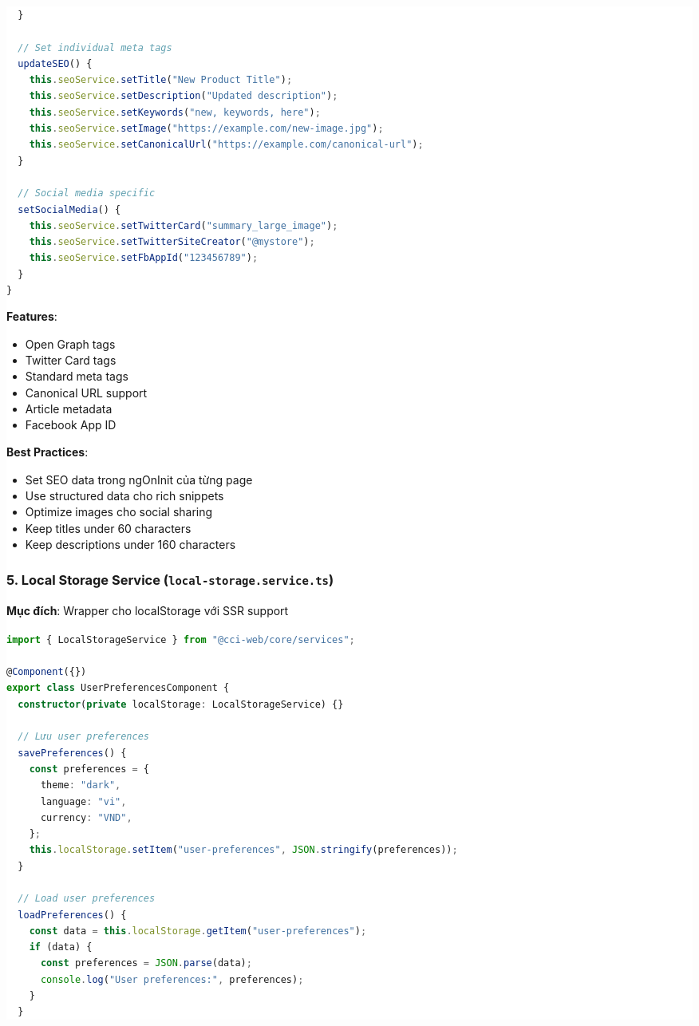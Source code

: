 ```typescript
  }

  // Set individual meta tags
  updateSEO() {
    this.seoService.setTitle("New Product Title");
    this.seoService.setDescription("Updated description");
    this.seoService.setKeywords("new, keywords, here");
    this.seoService.setImage("https://example.com/new-image.jpg");
    this.seoService.setCanonicalUrl("https://example.com/canonical-url");
  }

  // Social media specific
  setSocialMedia() {
    this.seoService.setTwitterCard("summary_large_image");
    this.seoService.setTwitterSiteCreator("@mystore");
    this.seoService.setFbAppId("123456789");
  }
}
```

**Features**:

- Open Graph tags
- Twitter Card tags
- Standard meta tags
- Canonical URL support
- Article metadata
- Facebook App ID

**Best Practices**:

- Set SEO data trong ngOnInit của từng page
- Use structured data cho rich snippets
- Optimize images cho social sharing
- Keep titles under 60 characters
- Keep descriptions under 160 characters

### 5. Local Storage Service (`local-storage.service.ts`)

**Mục đích**: Wrapper cho localStorage với SSR support

```typescript
import { LocalStorageService } from "@cci-web/core/services";

@Component({})
export class UserPreferencesComponent {
  constructor(private localStorage: LocalStorageService) {}

  // Lưu user preferences
  savePreferences() {
    const preferences = {
      theme: "dark",
      language: "vi",
      currency: "VND",
    };
    this.localStorage.setItem("user-preferences", JSON.stringify(preferences));
  }

  // Load user preferences
  loadPreferences() {
    const data = this.localStorage.getItem("user-preferences");
    if (data) {
      const preferences = JSON.parse(data);
      console.log("User preferences:", preferences);
    }
  }
```